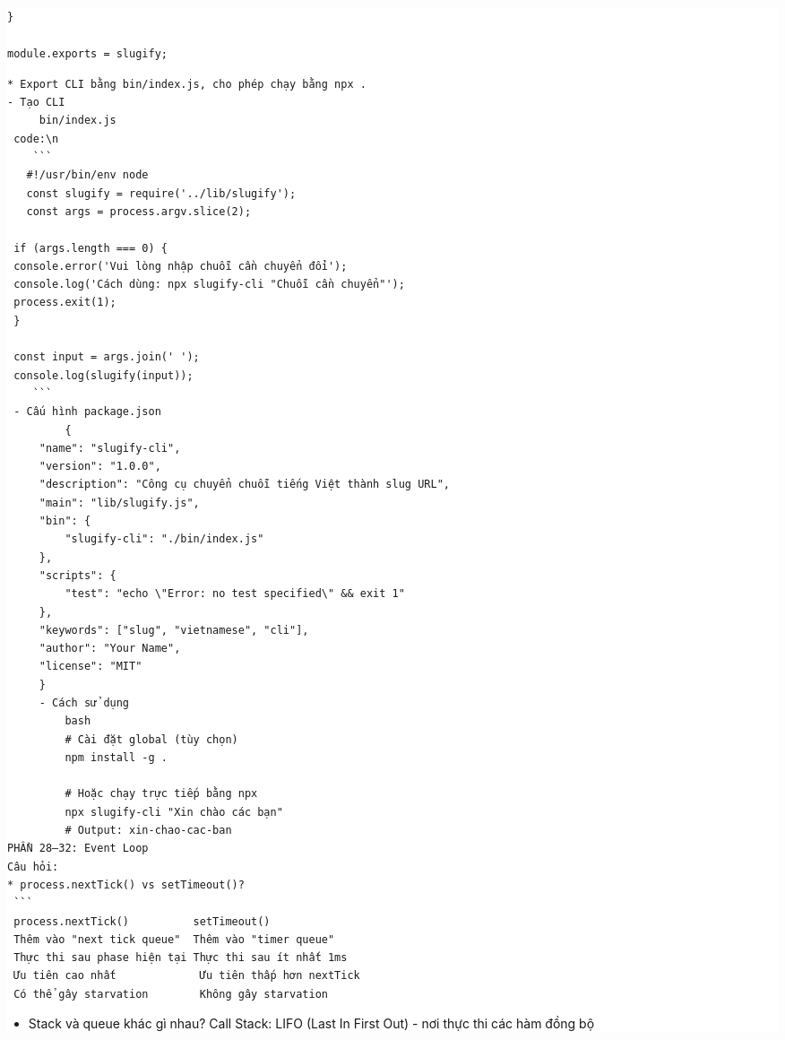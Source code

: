     }

    module.exports = slugify;
   ```
 * Export CLI bằng bin/index.js, cho phép chạy bằng npx .
   - Tạo CLI
        bin/index.js
    code:\n
       ```
      #!/usr/bin/env node
      const slugify = require('../lib/slugify');
      const args = process.argv.slice(2);

    if (args.length === 0) {
    console.error('Vui lòng nhập chuỗi cần chuyển đổi');
    console.log('Cách dùng: npx slugify-cli "Chuỗi cần chuyển"');
    process.exit(1);
    }

    const input = args.join(' ');
    console.log(slugify(input));
       ```
    - Cấu hình package.json
            {
        "name": "slugify-cli",
        "version": "1.0.0",
        "description": "Công cụ chuyển chuỗi tiếng Việt thành slug URL",
        "main": "lib/slugify.js",
        "bin": {
            "slugify-cli": "./bin/index.js"
        },
        "scripts": {
            "test": "echo \"Error: no test specified\" && exit 1"
        },
        "keywords": ["slug", "vietnamese", "cli"],
        "author": "Your Name",
        "license": "MIT"
        }
        - Cách sử dụng
            bash
            # Cài đặt global (tùy chọn)
            npm install -g .

            # Hoặc chạy trực tiếp bằng npx
            npx slugify-cli "Xin chào các bạn"
            # Output: xin-chao-cac-ban
 PHẦN 28–32: Event Loop
Câu hỏi:
 * process.nextTick() vs setTimeout()?
    ```
    process.nextTick()	        setTimeout()
    Thêm vào "next tick queue"	Thêm vào "timer queue"
    Thực thi sau phase hiện tại	Thực thi sau ít nhất 1ms
    Ưu tiên cao nhất	         Ưu tiên thấp hơn nextTick
    Có thể gây starvation	     Không gây starvation
   ```
* Stack và queue khác gì nhau?
Call Stack: LIFO (Last In First Out) - nơi thực thi các hàm đồng bộ
